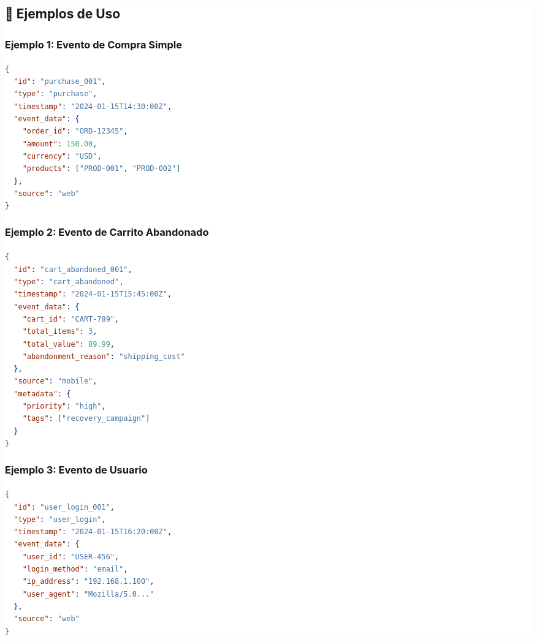 ## 📝 Ejemplos de Uso

### **Ejemplo 1: Evento de Compra Simple**
```json
{
  "id": "purchase_001",
  "type": "purchase",
  "timestamp": "2024-01-15T14:30:00Z",
  "event_data": {
    "order_id": "ORD-12345",
    "amount": 150.00,
    "currency": "USD",
    "products": ["PROD-001", "PROD-002"]
  },
  "source": "web"
}
```

### **Ejemplo 2: Evento de Carrito Abandonado**
```json
{
  "id": "cart_abandoned_001",
  "type": "cart_abandoned",
  "timestamp": "2024-01-15T15:45:00Z",
  "event_data": {
    "cart_id": "CART-789",
    "total_items": 3,
    "total_value": 89.99,
    "abandonment_reason": "shipping_cost"
  },
  "source": "mobile",
  "metadata": {
    "priority": "high",
    "tags": ["recovery_campaign"]
  }
}
```

### **Ejemplo 3: Evento de Usuario**
```json
{
  "id": "user_login_001",
  "type": "user_login",
  "timestamp": "2024-01-15T16:20:00Z",
  "event_data": {
    "user_id": "USER-456",
    "login_method": "email",
    "ip_address": "192.168.1.100",
    "user_agent": "Mozilla/5.0..."
  },
  "source": "web"
}
```
